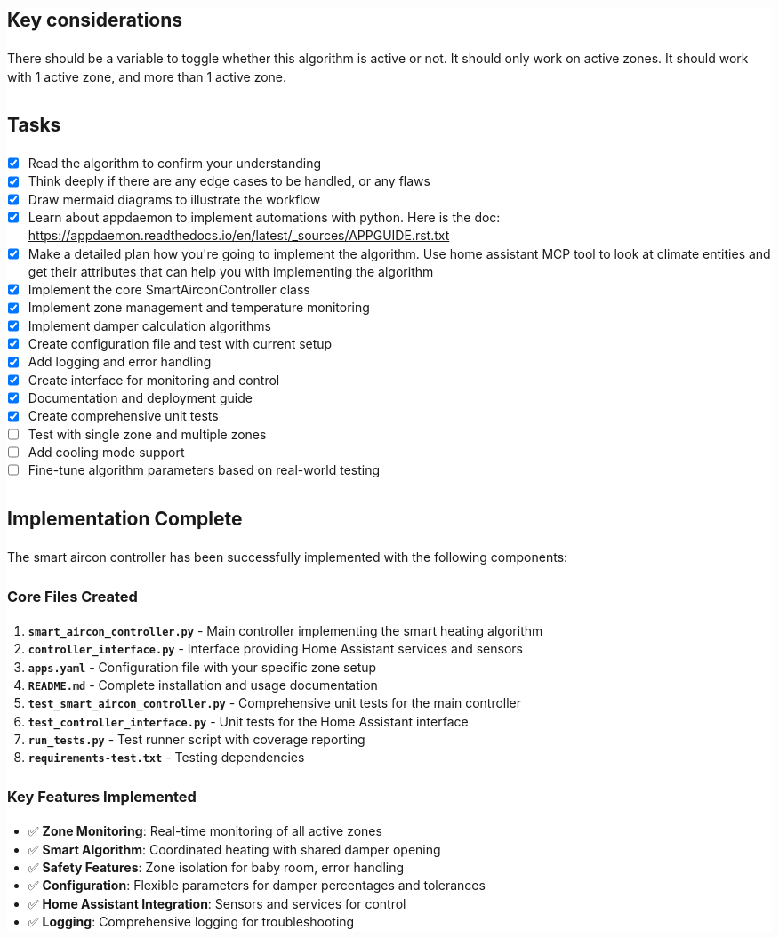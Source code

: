 ## Key considerations

There should be a variable to toggle whether this algorithm is active or not. 
It should only work on active zones.
It should work with 1 active zone, and more than 1 active zone. 

## Tasks

- [x] Read the algorithm to confirm your understanding
- [x] Think deeply if there are any edge cases to be handled, or any flaws
- [x] Draw mermaid diagrams to illustrate the workflow 
- [x] Learn about appdaemon to implement automations with python. Here is the doc: https://appdaemon.readthedocs.io/en/latest/_sources/APPGUIDE.rst.txt
- [x] Make a detailed plan how you're going to implement the algorithm. Use home assistant MCP tool to look at climate entities and get their attributes that can help you with implementing the algorithm
- [x] Implement the core SmartAirconController class
- [x] Implement zone management and temperature monitoring
- [x] Implement damper calculation algorithms  
- [x] Create configuration file and test with current setup
- [x] Add logging and error handling
- [x] Create interface for monitoring and control
- [x] Documentation and deployment guide
- [x] Create comprehensive unit tests
- [ ] Test with single zone and multiple zones
- [ ] Add cooling mode support
- [ ] Fine-tune algorithm parameters based on real-world testing

## Implementation Complete

The smart aircon controller has been successfully implemented with the following components:

### Core Files Created
1. **`smart_aircon_controller.py`** - Main controller implementing the smart heating algorithm
2. **`controller_interface.py`** - Interface providing Home Assistant services and sensors
3. **`apps.yaml`** - Configuration file with your specific zone setup
4. **`README.md`** - Complete installation and usage documentation
5. **`test_smart_aircon_controller.py`** - Comprehensive unit tests for the main controller
6. **`test_controller_interface.py`** - Unit tests for the Home Assistant interface
7. **`run_tests.py`** - Test runner script with coverage reporting
8. **`requirements-test.txt`** - Testing dependencies

### Key Features Implemented
- ✅ **Zone Monitoring**: Real-time monitoring of all active zones
- ✅ **Smart Algorithm**: Coordinated heating with shared damper opening
- ✅ **Safety Features**: Zone isolation for baby room, error handling
- ✅ **Configuration**: Flexible parameters for damper percentages and tolerances
- ✅ **Home Assistant Integration**: Sensors and services for control
- ✅ **Logging**: Comprehensive logging for troubleshooting
